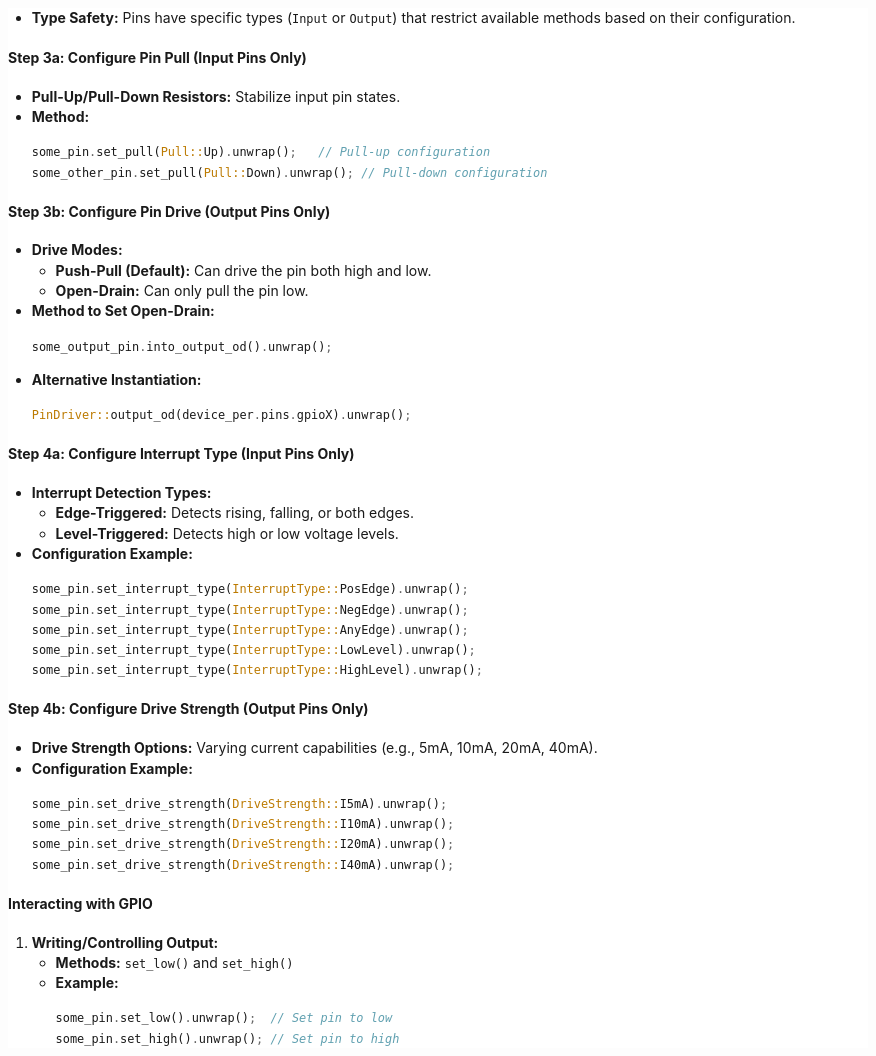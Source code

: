 - **Type Safety:** Pins have specific types (`Input` or `Output`) that restrict available methods based on their configuration.

#### **Step 3a: Configure Pin Pull (Input Pins Only)**
- **Pull-Up/Pull-Down Resistors:** Stabilize input pin states.
- **Method:**
  ```rust
  some_pin.set_pull(Pull::Up).unwrap();   // Pull-up configuration
  some_other_pin.set_pull(Pull::Down).unwrap(); // Pull-down configuration
  ```

#### **Step 3b: Configure Pin Drive (Output Pins Only)**
- **Drive Modes:**
    - **Push-Pull (Default):** Can drive the pin both high and low.
    - **Open-Drain:** Can only pull the pin low.
- **Method to Set Open-Drain:**
  ```rust
  some_output_pin.into_output_od().unwrap();
  ```
- **Alternative Instantiation:**
  ```rust
  PinDriver::output_od(device_per.pins.gpioX).unwrap();
  ```

#### **Step 4a: Configure Interrupt Type (Input Pins Only)**
- **Interrupt Detection Types:**
    - **Edge-Triggered:** Detects rising, falling, or both edges.
    - **Level-Triggered:** Detects high or low voltage levels.
- **Configuration Example:**
  ```rust
  some_pin.set_interrupt_type(InterruptType::PosEdge).unwrap();
  some_pin.set_interrupt_type(InterruptType::NegEdge).unwrap();
  some_pin.set_interrupt_type(InterruptType::AnyEdge).unwrap();
  some_pin.set_interrupt_type(InterruptType::LowLevel).unwrap();
  some_pin.set_interrupt_type(InterruptType::HighLevel).unwrap();
  ```

#### **Step 4b: Configure Drive Strength (Output Pins Only)**
- **Drive Strength Options:** Varying current capabilities (e.g., 5mA, 10mA, 20mA, 40mA).
- **Configuration Example:**
  ```rust
  some_pin.set_drive_strength(DriveStrength::I5mA).unwrap();
  some_pin.set_drive_strength(DriveStrength::I10mA).unwrap();
  some_pin.set_drive_strength(DriveStrength::I20mA).unwrap();
  some_pin.set_drive_strength(DriveStrength::I40mA).unwrap();
  ```

#### **Interacting with GPIO**

1. **Writing/Controlling Output:**
    - **Methods:** `set_low()` and `set_high()`
    - **Example:**
      ```rust
      some_pin.set_low().unwrap();  // Set pin to low
      some_pin.set_high().unwrap(); // Set pin to high
      ```
